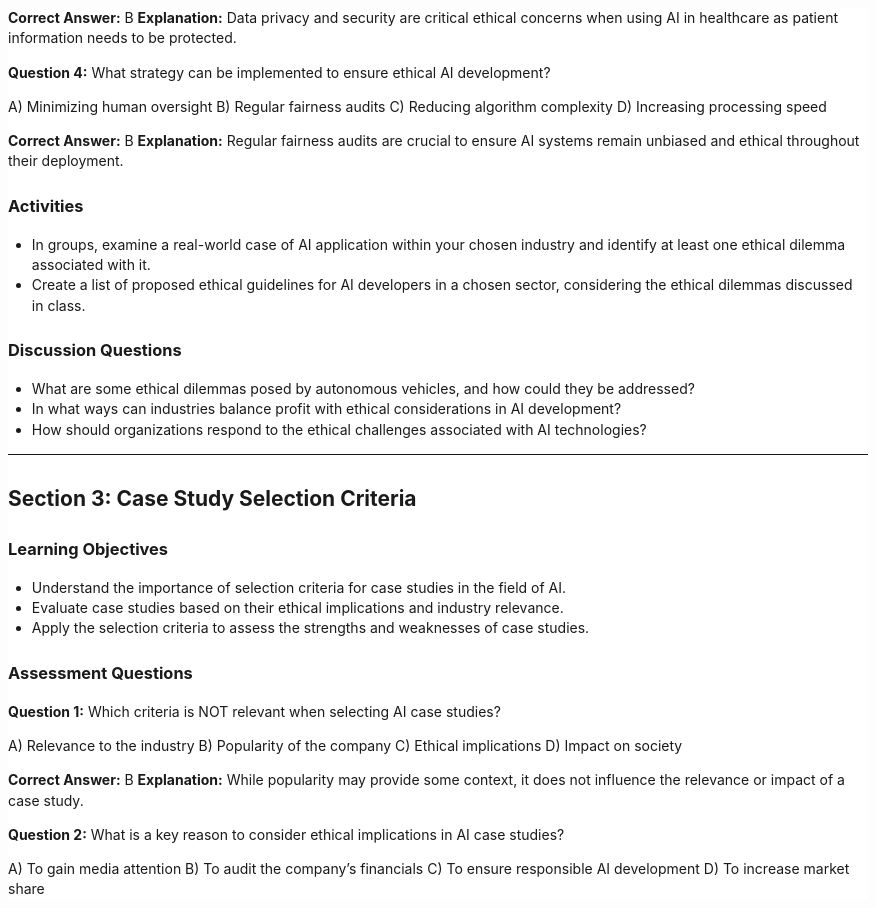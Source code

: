 **Correct Answer:** B
**Explanation:** Data privacy and security are critical ethical concerns when using AI in healthcare as patient information needs to be protected.

**Question 4:** What strategy can be implemented to ensure ethical AI development?

  A) Minimizing human oversight
  B) Regular fairness audits
  C) Reducing algorithm complexity
  D) Increasing processing speed

**Correct Answer:** B
**Explanation:** Regular fairness audits are crucial to ensure AI systems remain unbiased and ethical throughout their deployment.

### Activities
- In groups, examine a real-world case of AI application within your chosen industry and identify at least one ethical dilemma associated with it.
- Create a list of proposed ethical guidelines for AI developers in a chosen sector, considering the ethical dilemmas discussed in class.

### Discussion Questions
- What are some ethical dilemmas posed by autonomous vehicles, and how could they be addressed?
- In what ways can industries balance profit with ethical considerations in AI development?
- How should organizations respond to the ethical challenges associated with AI technologies?

---

## Section 3: Case Study Selection Criteria

### Learning Objectives
- Understand the importance of selection criteria for case studies in the field of AI.
- Evaluate case studies based on their ethical implications and industry relevance.
- Apply the selection criteria to assess the strengths and weaknesses of case studies.

### Assessment Questions

**Question 1:** Which criteria is NOT relevant when selecting AI case studies?

  A) Relevance to the industry
  B) Popularity of the company
  C) Ethical implications
  D) Impact on society

**Correct Answer:** B
**Explanation:** While popularity may provide some context, it does not influence the relevance or impact of a case study.

**Question 2:** What is a key reason to consider ethical implications in AI case studies?

  A) To gain media attention
  B) To audit the company’s financials
  C) To ensure responsible AI development
  D) To increase market share
